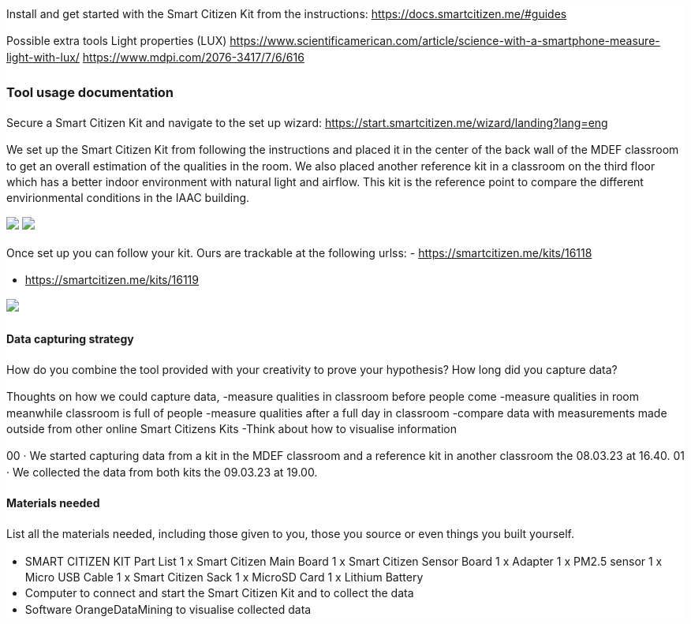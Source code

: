 Install and get started with the Smart Citizen Kit from the instructions: https://docs.smartcitizen.me/#guides

Possible extra tools
Light properties (LUX)
https://www.scientificamerican.com/article/science-with-a-smartphone-measure-light-with-lux/
https://www.mdpi.com/2076-3417/7/6/616

### Tool usage documentation

Secure a Smart Citizen Kit and navigate to the set up wizard: https://start.smartcitizen.me/wizard/landing?lang=eng 

We set up the Smart Citizen Kit from following the instructions and placed it in the center of the back wall of the MDEF classroom to get an overall estimation of the qualities in the room. We also placed another reference kit in a classroom on the third floor which has a better indoor environment with natural light and airflow. This kit is the reference point to compare the different envirionmental conditions in the IAAC building. 

![](https://i.imgur.com/fjATRRE.jpg)
![](https://i.imgur.com/SAfYt07.jpg)

Once set up you can follow your kit. Ours are trackable at the following urlss:  -
 https://smartcitizen.me/kits/16118 
-  https://smartcitizen.me/kits/16119

![](https://i.imgur.com/1UFWSRG.png)


#### Data capturing strategy

How do you combine the tool provided with your creativity to prove your hypothesis? How long did you capture data?

Thoughts on how we could capture data,
-measure qualities in classroom before people come 
-measure qualities in room meanwhile classroom is full of people
-measure qualities after a full day in classroom
-compare data with measurements made outside from other online Smart Citizens Kits
-Think about how to visualise information

00 · We started capturing data from a kit in the MDEF classroom and a reference kit in another classroom the 08.03.23 at 16.40. 
01 · We collected the data from both kits the 09.03.23 at 19.00.




#### Materials needed

List all the materials needed, including those given to you, those you source or even things you built yourself.

- SMART CITIZEN KIT Part List
1 x Smart Citizen Main Board
1 x Smart Citizen Sensor Board
1 x Adapter
1 x PM2.5 sensor
1 x Micro USB Cable
1 x Smart Citizen Sack
1 x MicroSD Card
 1 x Lithium Battery
 - Computer to connect and start the Smart Citizen Kit and to collect the data 
 - Software OrangeDataMining to visualise collected data
 